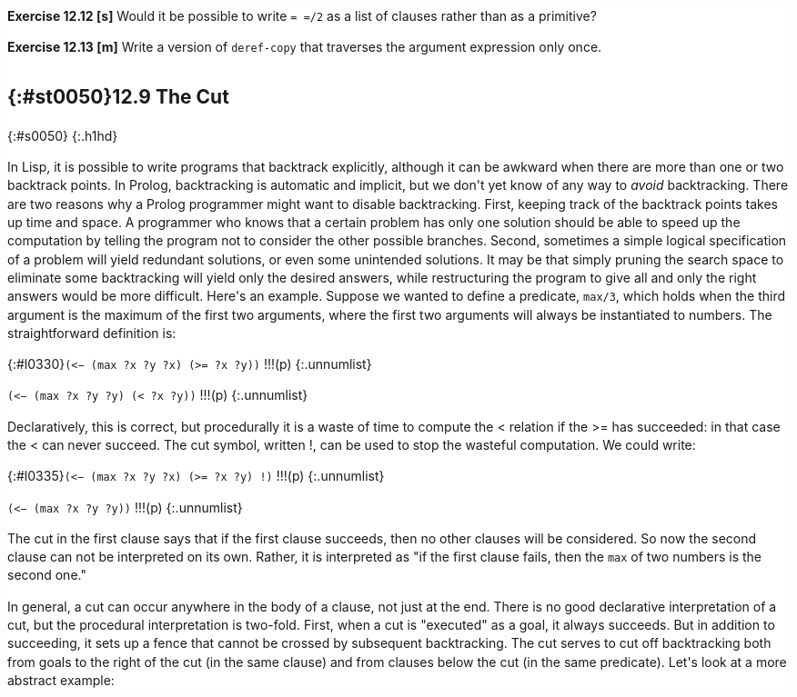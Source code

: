**Exercise 12.12 [s]** Would it be possible to write `= =/2` as a list of clauses rather than as a primitive?

**Exercise 12.13 [m]** Write a version of `deref-copy` that traverses the argument expression only once.

## [ ](#){:#st0050}12.9 The Cut
{:#s0050}
{:.h1hd}

In Lisp, it is possible to write programs that backtrack explicitly, although it can be awkward when there are more than one or two backtrack points.
In Prolog, backtracking is automatic and implicit, but we don't yet know of any way to *avoid* backtracking.
There are two reasons why a Prolog programmer might want to disable backtracking.
First, keeping track of the backtrack points takes up time and space.
A programmer who knows that a certain problem has only one solution should be able to speed up the computation by telling the program not to consider the other possible branches.
Second, sometimes a simple logical specification of a problem will yield redundant solutions, or even some unintended solutions.
It may be that simply pruning the search space to eliminate some backtracking will yield only the desired answers, while restructuring the program to give all and only the right answers would be more difficult.
Here's an example.
Suppose we wanted to define a predicate, `max/3`, which holds when the third argument is the maximum of the first two arguments, where the first two arguments will always be instantiated to numbers.
The straightforward definition is:

[ ](#){:#l0330}`(<− (max ?x ?y ?x) (>= ?x ?y))`
!!!(p) {:.unnumlist}

`(<− (max ?x ?y ?y) (< ?x ?y))`
!!!(p) {:.unnumlist}

Declaratively, this is correct, but procedurally it is a waste of time to compute the < relation if the >= has succeeded: in that case the < can never succeed.
The cut symbol, written !, can be used to stop the wasteful computation.
We could write:

[ ](#){:#l0335}`(<− (max ?x ?y ?x) (>= ?x ?y) !)`
!!!(p) {:.unnumlist}

`(<− (max ?x ?y ?y))`
!!!(p) {:.unnumlist}

The cut in the first clause says that if the first clause succeeds, then no other clauses will be considered.
So now the second clause can not be interpreted on its own.
Rather, it is interpreted as "if the first clause fails, then the `max` of two numbers is the second one."

In general, a cut can occur anywhere in the body of a clause, not just at the end.
There is no good declarative interpretation of a cut, but the procedural interpretation is two-fold.
First, when a cut is "executed" as a goal, it always succeeds.
But in addition to succeeding, it sets up a fence that cannot be crossed by subsequent backtracking.
The cut serves to cut off backtracking both from goals to the right of the cut (in the same clause) and from clauses below the cut (in the same predicate).
Let's look at a more abstract example:
